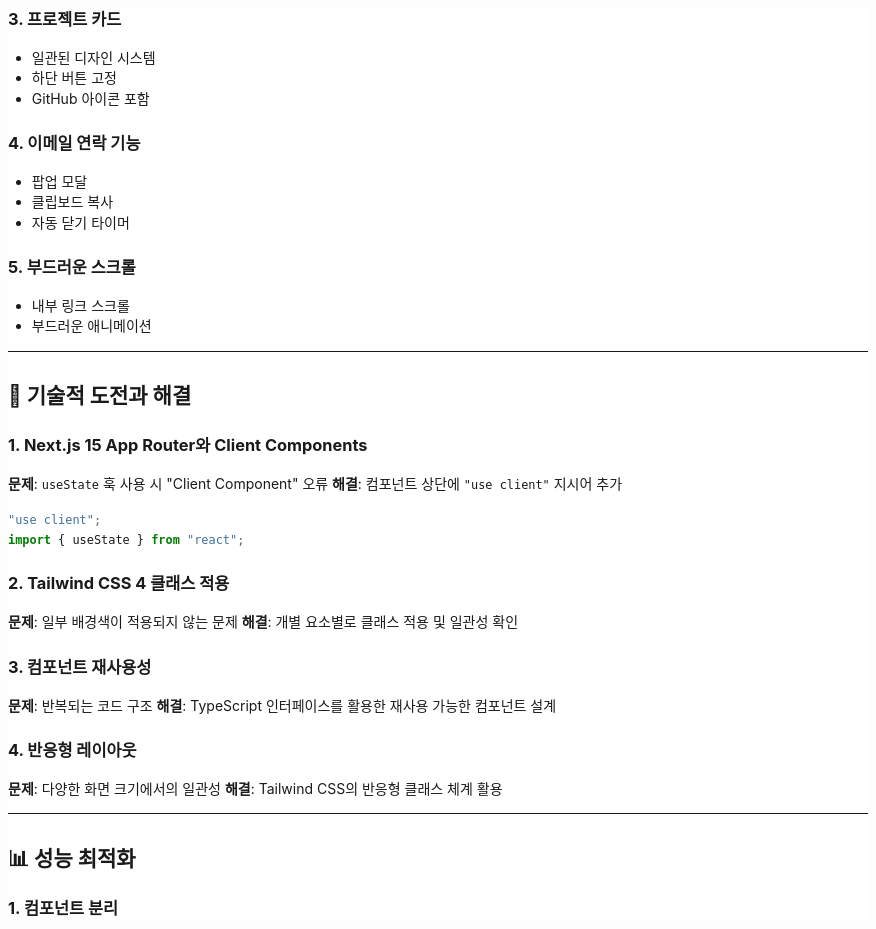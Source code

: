 ### 3. 프로젝트 카드

- 일관된 디자인 시스템
- 하단 버튼 고정
- GitHub 아이콘 포함

### 4. 이메일 연락 기능

- 팝업 모달
- 클립보드 복사
- 자동 닫기 타이머

### 5. 부드러운 스크롤

- 내부 링크 스크롤
- 부드러운 애니메이션

---

## 🔧 기술적 도전과 해결

### 1. Next.js 15 App Router와 Client Components

**문제**: `useState` 훅 사용 시 "Client Component" 오류
**해결**: 컴포넌트 상단에 `"use client"` 지시어 추가

```typescript
"use client";
import { useState } from "react";
```

### 2. Tailwind CSS 4 클래스 적용

**문제**: 일부 배경색이 적용되지 않는 문제
**해결**: 개별 요소별로 클래스 적용 및 일관성 확인

### 3. 컴포넌트 재사용성

**문제**: 반복되는 코드 구조
**해결**: TypeScript 인터페이스를 활용한 재사용 가능한 컴포넌트 설계

### 4. 반응형 레이아웃

**문제**: 다양한 화면 크기에서의 일관성
**해결**: Tailwind CSS의 반응형 클래스 체계 활용

---

## 📊 성능 최적화

### 1. 컴포넌트 분리
